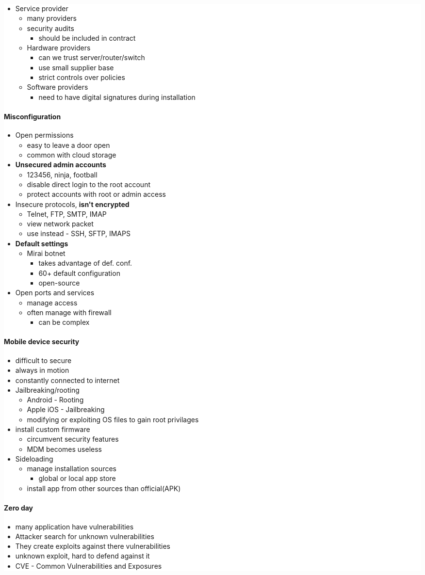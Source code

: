 - Service provider
	- many providers
	- security audits
		- should be included in contract 
	- Hardware providers
		- can we trust server/router/switch
		- use small supplier base
		- strict controls over policies
	-  Software providers
		- need to have digital signatures during installation
#### Misconfiguration
- Open permissions
	- easy to leave a door open
	- common with cloud storage
- **Unsecured admin accounts**
	- 123456, ninja, football
	- disable direct login to the root account
	- protect accounts with root or admin access
- Insecure protocols, **isn't encrypted**
	- Telnet, FTP, SMTP, IMAP
	- view network packet
	- use instead - SSH, SFTP, IMAPS
- **Default settings**
	- Mirai botnet
		- takes advantage of def. conf.
		- 60+ default configuration
		- open-source
- Open ports and services
	- manage access
	- often manage with firewall
		- can be complex
#### Mobile device security
- difficult to secure
- always in motion
- constantly connected to internet
- Jailbreaking/rooting
	- Android - Rooting
	- Apple iOS - Jailbreaking
	- modifying or exploiting OS files to gain root privilages
- install custom firmware
	- circumvent security features
	- MDM becomes useless
- Sideloading
	- manage installation sources
		- global or local app store
	- install app from other sources than official(APK)
#### Zero day
- many application have vulnerabilities
- Attacker search for unknown vulnerabilities
- They create exploits against there vulnerabilities 
- unknown exploit, hard to defend against it
- CVE - Common Vulnerabilities and Exposures
